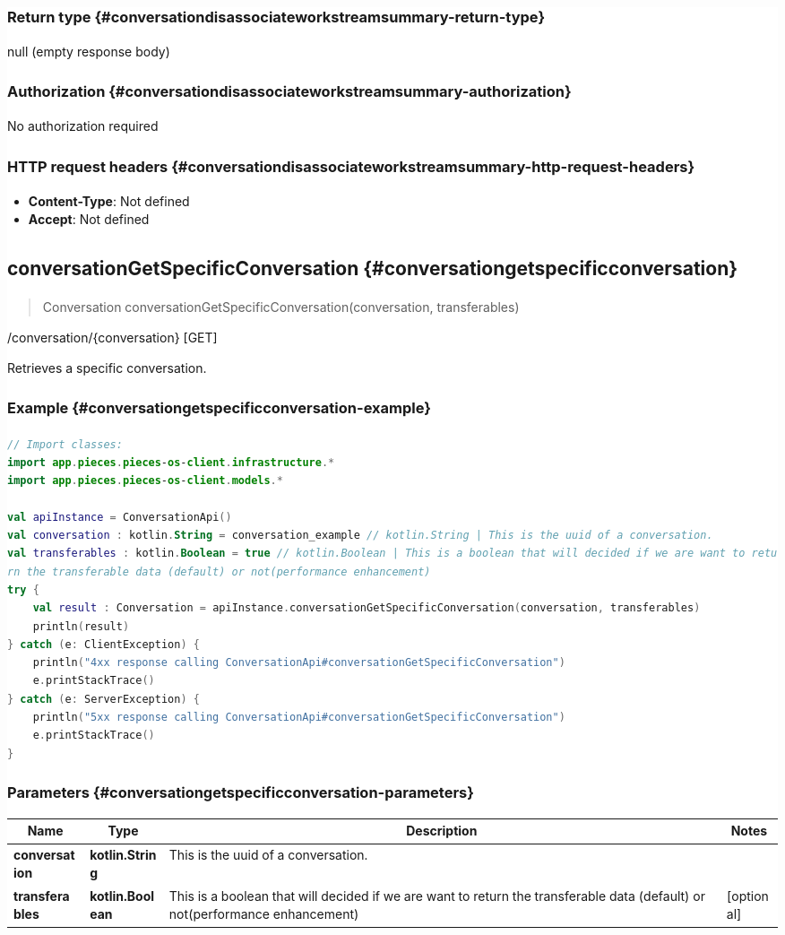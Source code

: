 ### Return type {#conversationdisassociateworkstreamsummary-return-type}

null (empty response body)

### Authorization {#conversationdisassociateworkstreamsummary-authorization}

No authorization required

### HTTP request headers {#conversationdisassociateworkstreamsummary-http-request-headers}

 - **Content-Type**: Not defined
 - **Accept**: Not defined

## **conversationGetSpecificConversation** {#conversationgetspecificconversation}
> Conversation conversationGetSpecificConversation(conversation, transferables)

/conversation/\{conversation\} [GET]

Retrieves a specific conversation.

### Example {#conversationgetspecificconversation-example}
```kotlin
// Import classes:
import app.pieces.pieces-os-client.infrastructure.*
import app.pieces.pieces-os-client.models.*

val apiInstance = ConversationApi()
val conversation : kotlin.String = conversation_example // kotlin.String | This is the uuid of a conversation.
val transferables : kotlin.Boolean = true // kotlin.Boolean | This is a boolean that will decided if we are want to return the transferable data (default) or not(performance enhancement)
try {
    val result : Conversation = apiInstance.conversationGetSpecificConversation(conversation, transferables)
    println(result)
} catch (e: ClientException) {
    println("4xx response calling ConversationApi#conversationGetSpecificConversation")
    e.printStackTrace()
} catch (e: ServerException) {
    println("5xx response calling ConversationApi#conversationGetSpecificConversation")
    e.printStackTrace()
}
```

### Parameters {#conversationgetspecificconversation-parameters}

Name | Type | Description  | Notes
------------- | ------------- | ------------- | -------------
 **conversation** | **kotlin.String**| This is the uuid of a conversation. |
 **transferables** | **kotlin.Boolean**| This is a boolean that will decided if we are want to return the transferable data (default) or not(performance enhancement) | [optional]
